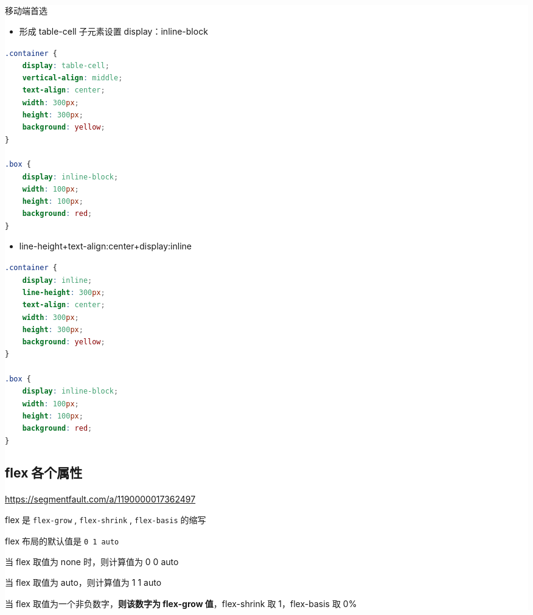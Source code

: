 移动端首选

* 形成 table-cell 子元素设置 display：inline-block

``` css
.container {
    display: table-cell;
    vertical-align: middle;
    text-align: center;
    width: 300px;
    height: 300px;
    background: yellow;
}

.box {
    display: inline-block;
    width: 100px;
    height: 100px;
    background: red;
}
```

* line-height+text-align:center+display:inline

``` css
.container {
    display: inline;
    line-height: 300px;
    text-align: center;
    width: 300px;
    height: 300px;
    background: yellow;
}

.box {
    display: inline-block;
    width: 100px;
    height: 100px;
    background: red;
}
```

## flex 各个属性

https://segmentfault.com/a/1190000017362497

flex 是 `flex-grow` , `flex-shrink` , `flex-basis` 的缩写

flex 布局的默认值是 `0 1 auto`

当 flex 取值为 none 时，则计算值为 0 0 auto

当 flex 取值为 auto，则计算值为 1 1 auto

当 flex 取值为一个非负数字，**则该数字为 flex-grow 值**，flex-shrink 取 1，flex-basis 取 0%
